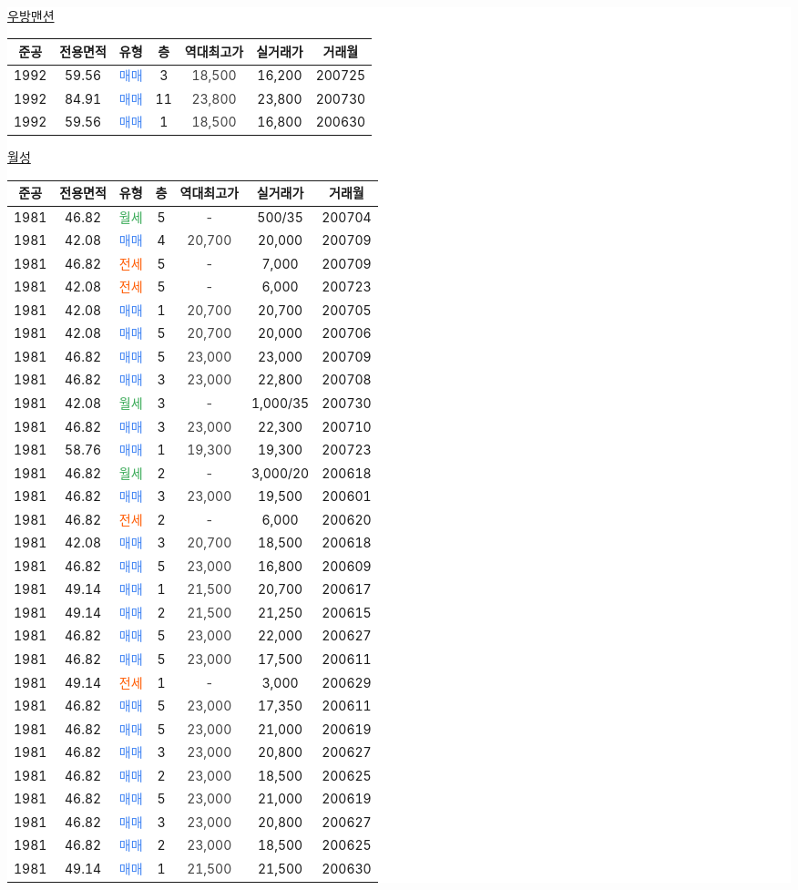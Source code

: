 [우방맨션](https://search.naver.com/search.naver?query=%EB%8C%80%EA%B5%AC%EA%B4%91%EC%97%AD%EC%8B%9C+%EB%8B%AC%EC%84%9C%EA%B5%AC+%EC%86%A1%ED%98%84%EB%8F%99+%EC%9A%B0%EB%B0%A9%EB%A7%A8%EC%85%98)

|준공|전용면적|유형|층|역대최고가|실거래가|거래월|
|:---:|:---:|:---:|:---:|:---:|:---:|:---:|
|1992|59.56|<span style="color:#4285f3">매매</span>|3|<span style="color:#444444">18,500</span>|16,200|200725|
|1992|84.91|<span style="color:#4285f3">매매</span>|11|<span style="color:#444444">23,800</span>|23,800|200730|
|1992|59.56|<span style="color:#4285f3">매매</span>|1|<span style="color:#444444">18,500</span>|16,800|200630|

[월성](https://search.naver.com/search.naver?query=%EB%8C%80%EA%B5%AC%EA%B4%91%EC%97%AD%EC%8B%9C+%EB%8B%AC%EC%84%9C%EA%B5%AC+%EC%86%A1%ED%98%84%EB%8F%99+%EC%9B%94%EC%84%B1)

|준공|전용면적|유형|층|역대최고가|실거래가|거래월|
|:---:|:---:|:---:|:---:|:---:|:---:|:---:|
|1981|46.82|<span style="color:#34a853">월세</span>|5|<span style="color:#444444">-</span>|500/35|200704|
|1981|42.08|<span style="color:#4285f3">매매</span>|4|<span style="color:#444444">20,700</span>|20,000|200709|
|1981|46.82|<span style="color:#ff5a00">전세</span>|5|<span style="color:#444444">-</span>|7,000|200709|
|1981|42.08|<span style="color:#ff5a00">전세</span>|5|<span style="color:#444444">-</span>|6,000|200723|
|1981|42.08|<span style="color:#4285f3">매매</span>|1|<span style="color:#444444">20,700</span>|20,700|200705|
|1981|42.08|<span style="color:#4285f3">매매</span>|5|<span style="color:#444444">20,700</span>|20,000|200706|
|1981|46.82|<span style="color:#4285f3">매매</span>|5|<span style="color:#444444">23,000</span>|23,000|200709|
|1981|46.82|<span style="color:#4285f3">매매</span>|3|<span style="color:#444444">23,000</span>|22,800|200708|
|1981|42.08|<span style="color:#34a853">월세</span>|3|<span style="color:#444444">-</span>|1,000/35|200730|
|1981|46.82|<span style="color:#4285f3">매매</span>|3|<span style="color:#444444">23,000</span>|22,300|200710|
|1981|58.76|<span style="color:#4285f3">매매</span>|1|<span style="color:#444444">19,300</span>|19,300|200723|
|1981|46.82|<span style="color:#34a853">월세</span>|2|<span style="color:#444444">-</span>|3,000/20|200618|
|1981|46.82|<span style="color:#4285f3">매매</span>|3|<span style="color:#444444">23,000</span>|19,500|200601|
|1981|46.82|<span style="color:#ff5a00">전세</span>|2|<span style="color:#444444">-</span>|6,000|200620|
|1981|42.08|<span style="color:#4285f3">매매</span>|3|<span style="color:#444444">20,700</span>|18,500|200618|
|1981|46.82|<span style="color:#4285f3">매매</span>|5|<span style="color:#444444">23,000</span>|16,800|200609|
|1981|49.14|<span style="color:#4285f3">매매</span>|1|<span style="color:#444444">21,500</span>|20,700|200617|
|1981|49.14|<span style="color:#4285f3">매매</span>|2|<span style="color:#444444">21,500</span>|21,250|200615|
|1981|46.82|<span style="color:#4285f3">매매</span>|5|<span style="color:#444444">23,000</span>|22,000|200627|
|1981|46.82|<span style="color:#4285f3">매매</span>|5|<span style="color:#444444">23,000</span>|17,500|200611|
|1981|49.14|<span style="color:#ff5a00">전세</span>|1|<span style="color:#444444">-</span>|3,000|200629|
|1981|46.82|<span style="color:#4285f3">매매</span>|5|<span style="color:#444444">23,000</span>|17,350|200611|
|1981|46.82|<span style="color:#4285f3">매매</span>|5|<span style="color:#444444">23,000</span>|21,000|200619|
|1981|46.82|<span style="color:#4285f3">매매</span>|3|<span style="color:#444444">23,000</span>|20,800|200627|
|1981|46.82|<span style="color:#4285f3">매매</span>|2|<span style="color:#444444">23,000</span>|18,500|200625|
|1981|46.82|<span style="color:#4285f3">매매</span>|5|<span style="color:#444444">23,000</span>|21,000|200619|
|1981|46.82|<span style="color:#4285f3">매매</span>|3|<span style="color:#444444">23,000</span>|20,800|200627|
|1981|46.82|<span style="color:#4285f3">매매</span>|2|<span style="color:#444444">23,000</span>|18,500|200625|
|1981|49.14|<span style="color:#4285f3">매매</span>|1|<span style="color:#444444">21,500</span>|21,500|200630|
